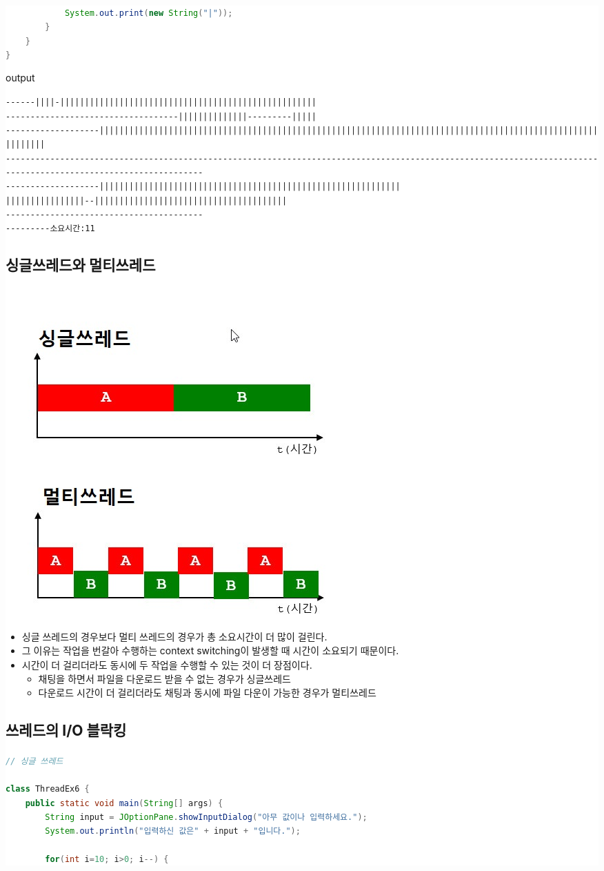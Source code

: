 ```java
			System.out.print(new String("|"));
		}
	}
}
```
output
```
------||||-||||||||||||||||||||||||||||||||||||||||||||||||||||
-----------------------------------||||||||||||||---------|||||
-------------------|||||||||||||||||||||||||||||||||||||||||||||||||||||||||||||||||||||||||||||||||||||||||||||||||||||||||||||
----------------------------------------------------------------------------------------------------------------------------------------------------------------
-------------------|||||||||||||||||||||||||||||||||||||||||||||||||||||||||||||
||||||||||||||||--|||||||||||||||||||||||||||||||||||||||
----------------------------------------
---------소요시간:11
```

## 싱글쓰레드와 멀티쓰레드
![5](./img/thread05.jpg)
<br>

- 싱글 쓰레드의 경우보다 멀티 쓰레드의 경우가 총 소요시간이 더 많이 걸린다.
- 그 이유는 작업을 번갈아 수행하는 context switching이 발생할 때 시간이 소요되기 때문이다.
- 시간이 더 걸리더라도 동시에 두 작업을 수행할 수 있는 것이 더 장점이다.
    - 채팅을 하면서 파일을 다운로드 받을 수 없는 경우가 싱글쓰레드
    - 다운로드 시간이 더 걸리더라도 채팅과 동시에 파일 다운이 가능한 경우가 멀티쓰레드
## 쓰레드의 I/O 블락킹
```java
// 싱글 쓰레드

class ThreadEx6 {
    public static void main(String[] args) {
        String input = JOptionPane.showInputDialog("아무 값이나 입력하세요.");
        System.out.println("입력하신 값은" + input + "입니다.");

        for(int i=10; i>0; i--) {
```